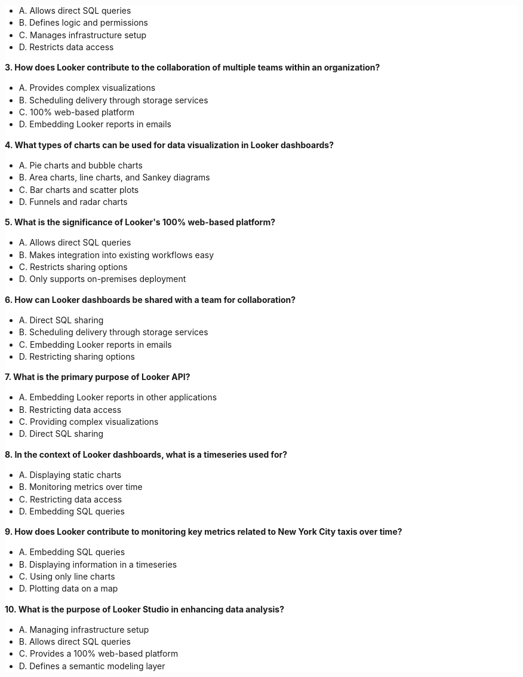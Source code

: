 - A. Allows direct SQL queries
- B. Defines logic and permissions
- C. Manages infrastructure setup
- D. Restricts data access

**3. How does Looker contribute to the collaboration of multiple teams within an organization?**

- A. Provides complex visualizations
- B. Scheduling delivery through storage services
- C. 100% web-based platform
- D. Embedding Looker reports in emails

**4. What types of charts can be used for data visualization in Looker dashboards?**

- A. Pie charts and bubble charts
- B. Area charts, line charts, and Sankey diagrams
- C. Bar charts and scatter plots
- D. Funnels and radar charts

**5. What is the significance of Looker's 100% web-based platform?**

- A. Allows direct SQL queries
- B. Makes integration into existing workflows easy
- C. Restricts sharing options
- D. Only supports on-premises deployment

**6. How can Looker dashboards be shared with a team for collaboration?**

- A. Direct SQL sharing
- B. Scheduling delivery through storage services
- C. Embedding Looker reports in emails
- D. Restricting sharing options

**7. What is the primary purpose of Looker API?**

- A. Embedding Looker reports in other applications
- B. Restricting data access
- C. Providing complex visualizations
- D. Direct SQL sharing

**8. In the context of Looker dashboards, what is a timeseries used for?**

- A. Displaying static charts
- B. Monitoring metrics over time
- C. Restricting data access
- D. Embedding SQL queries

**9. How does Looker contribute to monitoring key metrics related to New York City taxis over time?**

- A. Embedding SQL queries
- B. Displaying information in a timeseries
- C. Using only line charts
- D. Plotting data on a map

**10. What is the purpose of Looker Studio in enhancing data analysis?**

- A. Managing infrastructure setup
- B. Allows direct SQL queries
- C. Provides a 100% web-based platform
- D. Defines a semantic modeling layer
